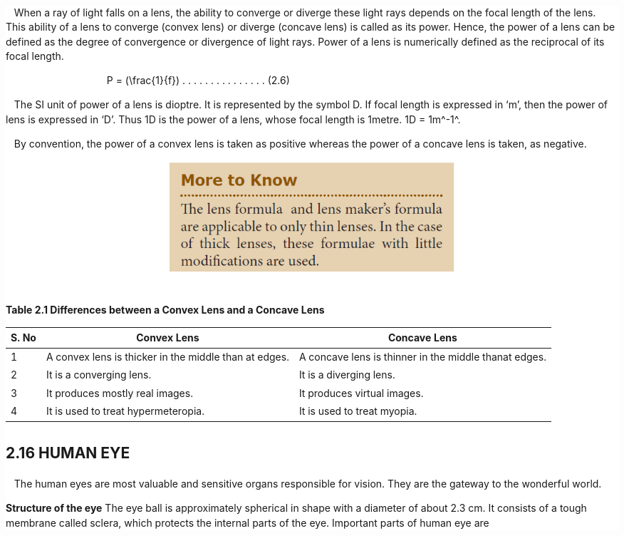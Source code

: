 
&nbsp;&nbsp;&nbsp;When a ray of light falls on a lens, the ability to converge or diverge these light rays depends on the focal length of the lens. This ability of a lens to converge (convex lens) or diverge (concave lens) is called as its power. Hence, the power of a lens can be defined as the degree of convergence or divergence of light rays. Power of a lens is numerically defined as the reciprocal of its focal length.

&nbsp;&nbsp;&nbsp;&nbsp;&nbsp;&nbsp;&nbsp;&nbsp;&nbsp;&nbsp;&nbsp;&nbsp;&nbsp;&nbsp;&nbsp;&nbsp;&nbsp;&nbsp;&nbsp;&nbsp;&nbsp;&nbsp;&nbsp;&nbsp;&nbsp;&nbsp;&nbsp;&nbsp;&nbsp;&nbsp;&nbsp;&nbsp;&nbsp;&nbsp;&nbsp;&nbsp;P = \(\frac{1}{f}\)   . . . . . . . . . . . . . . . (2.6) 

&nbsp;&nbsp;&nbsp;The SI unit of power of a lens is dioptre. It is represented by the symbol D. If focal length is expressed in ‘m’, then the power of lens is expressed in ‘D’. Thus 1D is the power of a lens, whose focal length is 1metre. 1D = 1m^-1^.

&nbsp;&nbsp;&nbsp;By convention, the power of a convex lens is taken as positive whereas the power of a concave lens is taken, as negative.


<div style="display: flex; justify-content: center;padding-bottom:30px">
 
<img src="imagemore.png" alt="text" width="400">
 
</div>

**Table 2.1 Differences between a Convex Lens and a Concave Lens**


| S. No |Convex Lens |Concave Lens |
|------|------|------|
| 1 |A convex lens is thicker in the middle than at edges. |A concave lens is thinner in the middle thanat edges. |
| 2 |It is a converging lens. |It is a diverging lens. |
| 3 |It produces mostly real images. |It produces virtual images. |
| 4 |It is used to treat hypermeteropia. |It is used to treat myopia. |
  



## 2.16 HUMAN EYE

&nbsp;&nbsp;&nbsp;The human eyes are most valuable and sensitive organs responsible for vision. They are the gateway to the wonderful world.

**Structure of the eye** The eye ball is approximately spherical in shape with a diameter of about 2.3 cm. It consists of a tough membrane called sclera, which protects the internal parts of the eye. Important parts of human eye are
